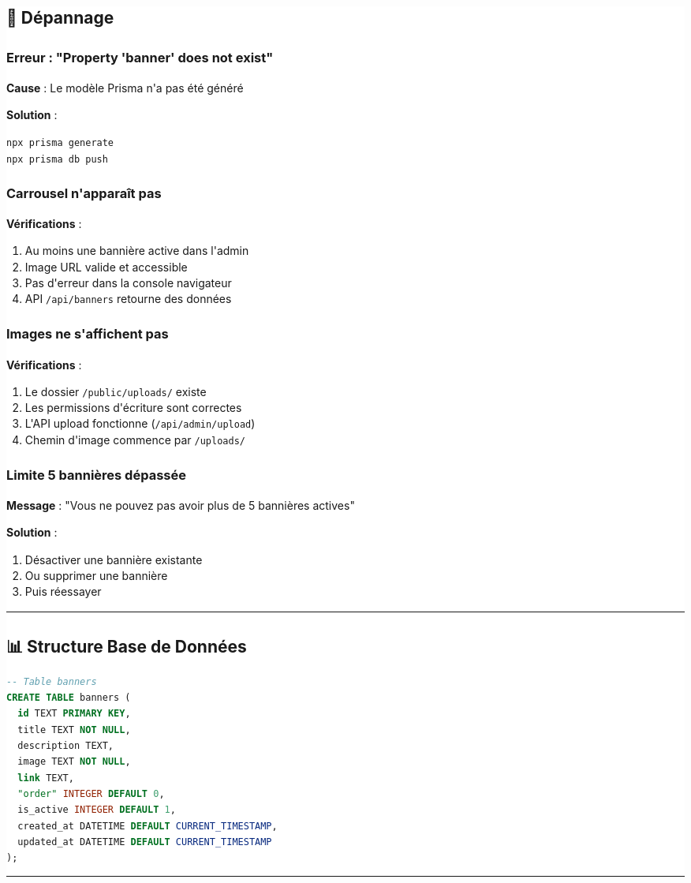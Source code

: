 
## 🐛 Dépannage

### **Erreur : "Property 'banner' does not exist"**

**Cause** : Le modèle Prisma n'a pas été généré

**Solution** :
```bash
npx prisma generate
npx prisma db push
```

### **Carrousel n'apparaît pas**

**Vérifications** :
1. Au moins une bannière active dans l'admin
2. Image URL valide et accessible
3. Pas d'erreur dans la console navigateur
4. API `/api/banners` retourne des données

### **Images ne s'affichent pas**

**Vérifications** :
1. Le dossier `/public/uploads/` existe
2. Les permissions d'écriture sont correctes
3. L'API upload fonctionne (`/api/admin/upload`)
4. Chemin d'image commence par `/uploads/`

### **Limite 5 bannières dépassée**

**Message** : "Vous ne pouvez pas avoir plus de 5 bannières actives"

**Solution** :
1. Désactiver une bannière existante
2. Ou supprimer une bannière
3. Puis réessayer

---

## 📊 Structure Base de Données

```sql
-- Table banners
CREATE TABLE banners (
  id TEXT PRIMARY KEY,
  title TEXT NOT NULL,
  description TEXT,
  image TEXT NOT NULL,
  link TEXT,
  "order" INTEGER DEFAULT 0,
  is_active INTEGER DEFAULT 1,
  created_at DATETIME DEFAULT CURRENT_TIMESTAMP,
  updated_at DATETIME DEFAULT CURRENT_TIMESTAMP
);
```

---
